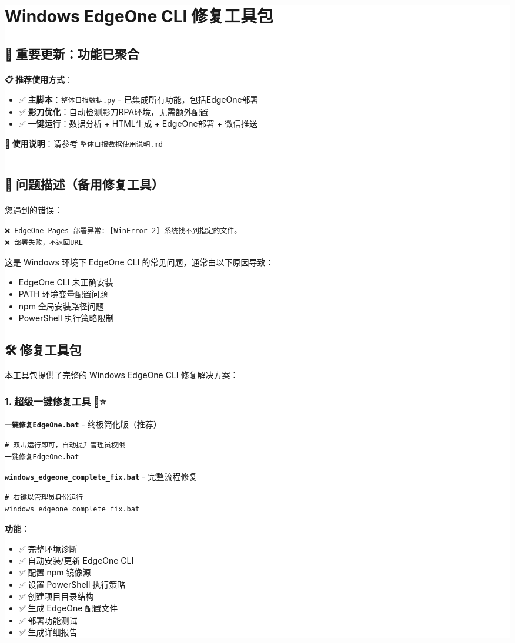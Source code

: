 # Windows EdgeOne CLI 修复工具包

## 🎯 重要更新：功能已聚合

**📋 推荐使用方式**：
- ✅ **主脚本**：`整体日报数据.py` - 已集成所有功能，包括EdgeOne部署
- ✅ **影刀优化**：自动检测影刀RPA环境，无需额外配置
- ✅ **一键运行**：数据分析 + HTML生成 + EdgeOne部署 + 微信推送

**📖 使用说明**：请参考 `整体日报数据使用说明.md`

---

## 🚨 问题描述（备用修复工具）

您遇到的错误：
```
❌ EdgeOne Pages 部署异常: [WinError 2] 系统找不到指定的文件。
❌ 部署失败，不返回URL
```

这是 Windows 环境下 EdgeOne CLI 的常见问题，通常由以下原因导致：
- EdgeOne CLI 未正确安装
- PATH 环境变量配置问题
- npm 全局安装路径问题
- PowerShell 执行策略限制

## 🛠️ 修复工具包

本工具包提供了完整的 Windows EdgeOne CLI 修复解决方案：

### 1. 超级一键修复工具 🌟⭐

**`一键修复EdgeOne.bat`** - 终极简化版（推荐）
```batch
# 双击运行即可，自动提升管理员权限
一键修复EdgeOne.bat
```

**`windows_edgeone_complete_fix.bat`** - 完整流程修复
```batch
# 右键以管理员身份运行
windows_edgeone_complete_fix.bat
```

**功能：**
- ✅ 完整环境诊断
- ✅ 自动安装/更新 EdgeOne CLI
- ✅ 配置 npm 镜像源
- ✅ 设置 PowerShell 执行策略
- ✅ 创建项目目录结构
- ✅ 生成 EdgeOne 配置文件
- ✅ 部署功能测试
- ✅ 生成详细报告
